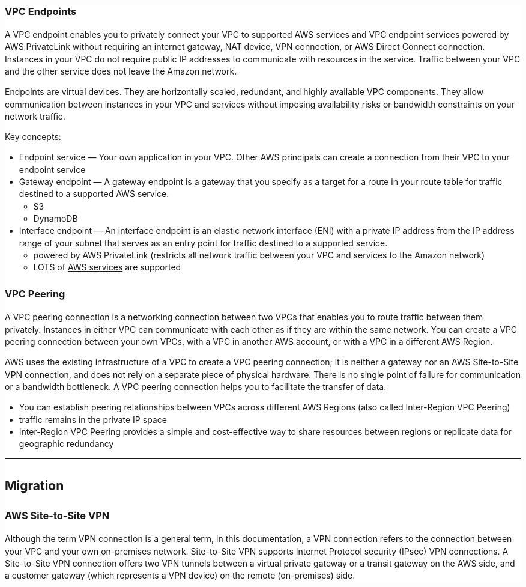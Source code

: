 
### VPC Endpoints

A VPC endpoint enables you to privately connect your VPC to supported AWS services and VPC endpoint services powered by AWS PrivateLink without requiring an internet gateway, NAT device, VPN connection, or AWS Direct Connect connection. Instances in your VPC do not require public IP addresses to communicate with resources in the service. Traffic between your VPC and the other service does not leave the Amazon network.

Endpoints are virtual devices. They are horizontally scaled, redundant, and highly available VPC components. They allow communication between instances in your VPC and services without imposing availability risks or bandwidth constraints on your network traffic.

Key concepts:
- Endpoint service — Your own application in your VPC. Other AWS principals can create a connection from their VPC to your endpoint service
- Gateway endpoint — A gateway endpoint is a gateway that you specify as a target for a route in your route table for traffic destined to a supported AWS service.
  - S3 
  - DynamoDB
- Interface endpoint — An interface endpoint is an elastic network interface (ENI) with a private IP address from the IP address range of your subnet that serves as an entry point for traffic destined to a supported service.
  - powered by AWS PrivateLink (restricts all network traffic between your VPC and services to the Amazon network)
  - LOTS of [AWS services](https://docs.aws.amazon.com/vpc/latest/userguide/vpce-interface.html) are supported

### VPC Peering

A VPC peering connection is a networking connection between two VPCs that enables you to route traffic between them privately. Instances in either VPC can communicate with each other as if they are within the same network. You can create a VPC peering connection between your own VPCs, with a VPC in another AWS account, or with a VPC in a different AWS Region.

AWS uses the existing infrastructure of a VPC to create a VPC peering connection; it is neither a gateway nor an AWS Site-to-Site VPN connection, and does not rely on a separate piece of physical hardware. There is no single point of failure for communication or a bandwidth bottleneck. A VPC peering connection helps you to facilitate the transfer of data.
- You can establish peering relationships between VPCs across different AWS Regions (also called Inter-Region VPC Peering)
- traffic remains in the private IP space
- Inter-Region VPC Peering provides a simple and cost-effective way to share resources between regions or replicate data for geographic redundancy

---

## Migration

### AWS Site-to-Site VPN

Although the term VPN connection is a general term, in this documentation, a VPN connection refers to the connection between your VPC and your own on-premises network. Site-to-Site VPN supports Internet Protocol security (IPsec) VPN connections. A Site-to-Site VPN connection offers two VPN tunnels between a virtual private gateway or a transit gateway on the AWS side, and a customer gateway (which represents a VPN device) on the remote (on-premises) side.
